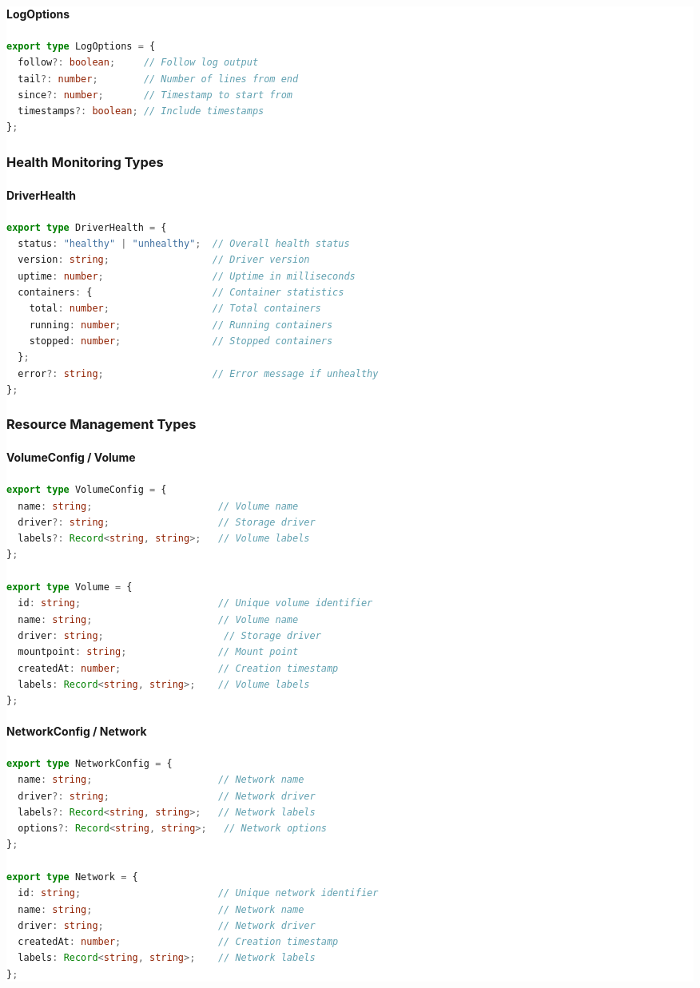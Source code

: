#### LogOptions
```typescript
export type LogOptions = {
  follow?: boolean;     // Follow log output
  tail?: number;        // Number of lines from end
  since?: number;       // Timestamp to start from
  timestamps?: boolean; // Include timestamps
};
```

### Health Monitoring Types

#### DriverHealth
```typescript
export type DriverHealth = {
  status: "healthy" | "unhealthy";  // Overall health status
  version: string;                  // Driver version
  uptime: number;                   // Uptime in milliseconds
  containers: {                     // Container statistics
    total: number;                  // Total containers
    running: number;                // Running containers
    stopped: number;                // Stopped containers
  };
  error?: string;                   // Error message if unhealthy
};
```

### Resource Management Types

#### VolumeConfig / Volume
```typescript
export type VolumeConfig = {
  name: string;                      // Volume name
  driver?: string;                   // Storage driver
  labels?: Record<string, string>;   // Volume labels
};

export type Volume = {
  id: string;                        // Unique volume identifier
  name: string;                      // Volume name
  driver: string;                     // Storage driver
  mountpoint: string;                // Mount point
  createdAt: number;                 // Creation timestamp
  labels: Record<string, string>;    // Volume labels
};
```

#### NetworkConfig / Network
```typescript
export type NetworkConfig = {
  name: string;                      // Network name
  driver?: string;                   // Network driver
  labels?: Record<string, string>;   // Network labels
  options?: Record<string, string>;   // Network options
};

export type Network = {
  id: string;                        // Unique network identifier
  name: string;                      // Network name
  driver: string;                    // Network driver
  createdAt: number;                 // Creation timestamp
  labels: Record<string, string>;    // Network labels
};
```
